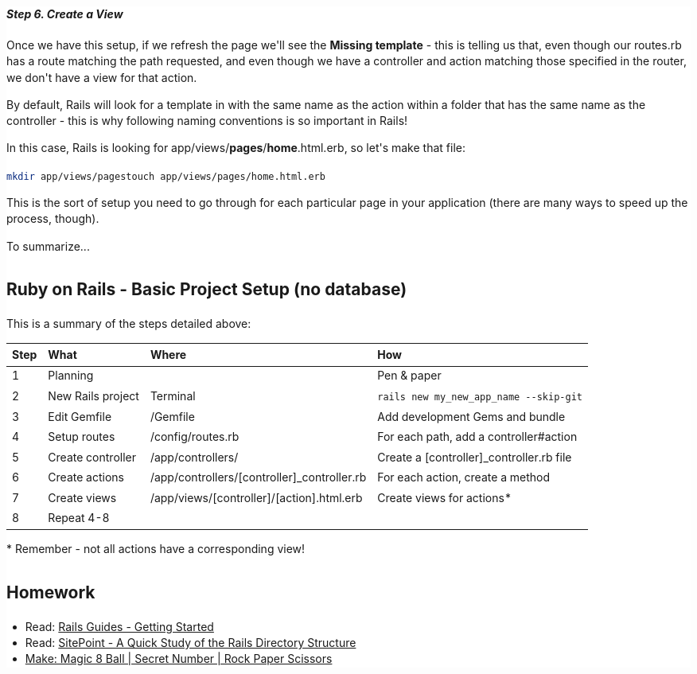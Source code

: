 #### _Step 6. Create a View_ <a id="step-6-create-a-view"></a>

Once we have this setup, if we refresh the page we'll see the **Missing template** - this is telling us that, even though our routes.rb has a route matching the path requested, and even though we have a controller and action matching those specified in the router, we don't have a view for that action.

By default, Rails will look for a template in with the same name as the action within a folder that has the same name as the controller - this is why following naming conventions is so important in Rails!

In this case, Rails is looking for app/views/**pages**/**home**.html.erb, so let's make that file:

```bash
mkdir app/views/pagestouch app/views/pages/home.html.erb
```

This is the sort of setup you need to go through for each particular page in your application \(there are many ways to speed up the process, though\).

To summarize...

## Ruby on Rails - Basic Project Setup \(no database\) <a id="ruby-on-rails-basic-project-setup-no-database"></a>

This is a summary of the steps detailed above:

| Step | What | Where | How |
| :--- | :--- | :--- | :--- |
| 1 | Planning | ​ | Pen & paper |
| 2 | New Rails project | Terminal | `rails new my_new_app_name --skip-git` |
| 3 | Edit Gemfile | /Gemfile | Add development Gems and bundle |
| 4 | Setup routes | /config/routes.rb | For each path, add a controller\#action |
| 5 | Create controller | /app/controllers/ | Create a \[controller\]\_controller.rb file |
| 6 | Create actions | /app/controllers/\[controller\]\_controller.rb | For each action, create a method |
| 7 | Create views | /app/views/\[controller\]/\[action\].html.erb | Create views for actions\* |
| 8 | Repeat 4-8 | ​ | ​ |

\* Remember - not all actions have a corresponding view!

## Homework <a id="homework"></a>

* Read: [Rails Guides - Getting Started](http://guides.rubyonrails.org/v4.2/getting_started.html)​
* Read: [SitePoint - A Quick Study of the Rails Directory Structure](https://www.sitepoint.com/a-quick-study-of-the-rails-directory-structure/)​
* [Make: Magic 8 Ball \| Secret Number \| Rock Paper Scissors​​](https://gist.github.com/wofockham/f690b61c6e13742647c9)

